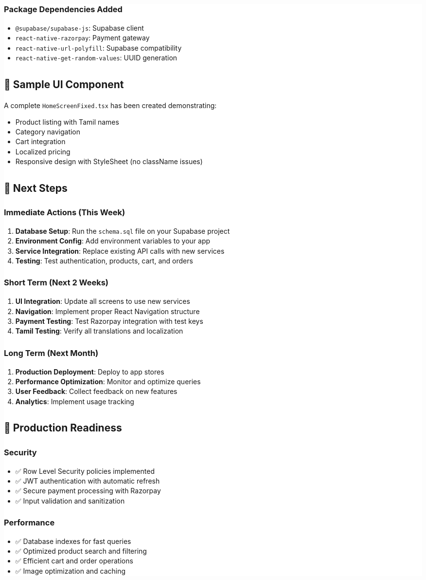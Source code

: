 ### Package Dependencies Added
- `@supabase/supabase-js`: Supabase client
- `react-native-razorpay`: Payment gateway
- `react-native-url-polyfill`: Supabase compatibility
- `react-native-get-random-values`: UUID generation

## 🎨 Sample UI Component

A complete `HomeScreenFixed.tsx` has been created demonstrating:
- Product listing with Tamil names
- Category navigation
- Cart integration
- Localized pricing
- Responsive design with StyleSheet (no className issues)

## 🚀 Next Steps

### Immediate Actions (This Week)
1. **Database Setup**: Run the `schema.sql` file on your Supabase project
2. **Environment Config**: Add environment variables to your app
3. **Service Integration**: Replace existing API calls with new services
4. **Testing**: Test authentication, products, cart, and orders

### Short Term (Next 2 Weeks)
1. **UI Integration**: Update all screens to use new services
2. **Navigation**: Implement proper React Navigation structure
3. **Payment Testing**: Test Razorpay integration with test keys
4. **Tamil Testing**: Verify all translations and localization

### Long Term (Next Month)
1. **Production Deployment**: Deploy to app stores
2. **Performance Optimization**: Monitor and optimize queries
3. **User Feedback**: Collect feedback on new features
4. **Analytics**: Implement usage tracking

## 🎯 Production Readiness

### Security
- ✅ Row Level Security policies implemented
- ✅ JWT authentication with automatic refresh
- ✅ Secure payment processing with Razorpay
- ✅ Input validation and sanitization

### Performance
- ✅ Database indexes for fast queries
- ✅ Optimized product search and filtering
- ✅ Efficient cart and order operations
- ✅ Image optimization and caching
